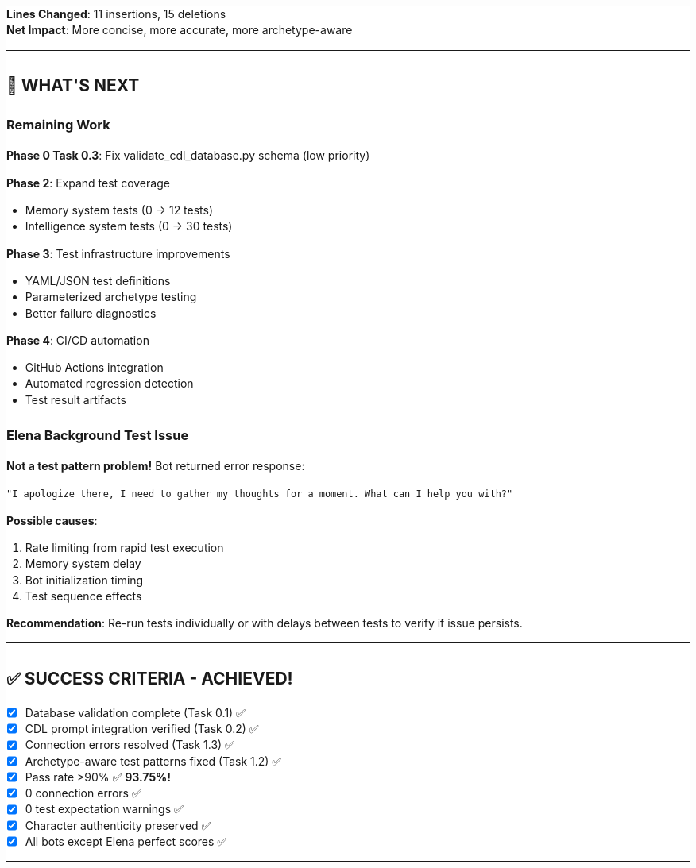 **Lines Changed**: 11 insertions, 15 deletions  
**Net Impact**: More concise, more accurate, more archetype-aware

---

## 🚀 WHAT'S NEXT

### Remaining Work

**Phase 0 Task 0.3**: Fix validate_cdl_database.py schema (low priority)

**Phase 2**: Expand test coverage
- Memory system tests (0 → 12 tests)
- Intelligence system tests (0 → 30 tests)

**Phase 3**: Test infrastructure improvements
- YAML/JSON test definitions
- Parameterized archetype testing
- Better failure diagnostics

**Phase 4**: CI/CD automation
- GitHub Actions integration
- Automated regression detection
- Test result artifacts

### Elena Background Test Issue

**Not a test pattern problem!** Bot returned error response:
```
"I apologize there, I need to gather my thoughts for a moment. What can I help you with?"
```

**Possible causes**:
1. Rate limiting from rapid test execution
2. Memory system delay
3. Bot initialization timing
4. Test sequence effects

**Recommendation**: Re-run tests individually or with delays between tests to verify if issue persists.

---

## ✅ SUCCESS CRITERIA - ACHIEVED!

- [x] Database validation complete (Task 0.1) ✅
- [x] CDL prompt integration verified (Task 0.2) ✅
- [x] Connection errors resolved (Task 1.3) ✅
- [x] Archetype-aware test patterns fixed (Task 1.2) ✅
- [x] Pass rate >90% ✅ **93.75%!**
- [x] 0 connection errors ✅
- [x] 0 test expectation warnings ✅
- [x] Character authenticity preserved ✅
- [x] All bots except Elena perfect scores ✅

---
